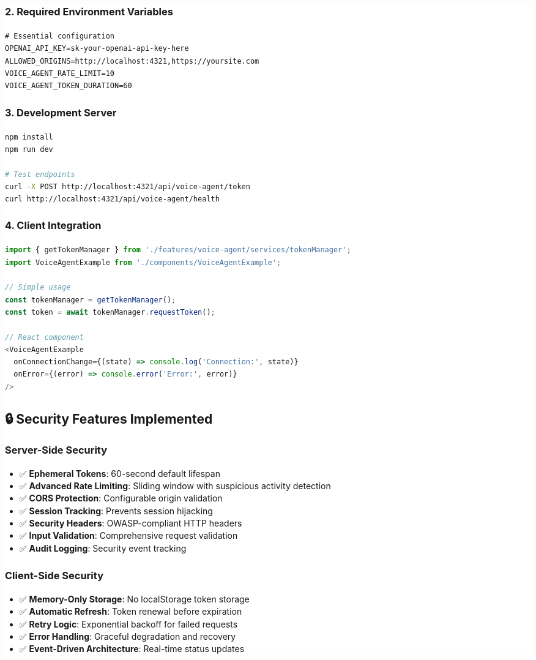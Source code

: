 ### 2. Required Environment Variables

```env
# Essential configuration
OPENAI_API_KEY=sk-your-openai-api-key-here
ALLOWED_ORIGINS=http://localhost:4321,https://yoursite.com
VOICE_AGENT_RATE_LIMIT=10
VOICE_AGENT_TOKEN_DURATION=60
```

### 3. Development Server

```bash
npm install
npm run dev

# Test endpoints
curl -X POST http://localhost:4321/api/voice-agent/token
curl http://localhost:4321/api/voice-agent/health
```

### 4. Client Integration

```typescript
import { getTokenManager } from './features/voice-agent/services/tokenManager';
import VoiceAgentExample from './components/VoiceAgentExample';

// Simple usage
const tokenManager = getTokenManager();
const token = await tokenManager.requestToken();

// React component
<VoiceAgentExample 
  onConnectionChange={(state) => console.log('Connection:', state)}
  onError={(error) => console.error('Error:', error)}
/>
```

## 🔒 Security Features Implemented

### Server-Side Security
- ✅ **Ephemeral Tokens**: 60-second default lifespan
- ✅ **Advanced Rate Limiting**: Sliding window with suspicious activity detection
- ✅ **CORS Protection**: Configurable origin validation
- ✅ **Session Tracking**: Prevents session hijacking
- ✅ **Security Headers**: OWASP-compliant HTTP headers
- ✅ **Input Validation**: Comprehensive request validation
- ✅ **Audit Logging**: Security event tracking

### Client-Side Security
- ✅ **Memory-Only Storage**: No localStorage token storage
- ✅ **Automatic Refresh**: Token renewal before expiration
- ✅ **Retry Logic**: Exponential backoff for failed requests
- ✅ **Error Handling**: Graceful degradation and recovery
- ✅ **Event-Driven Architecture**: Real-time status updates

